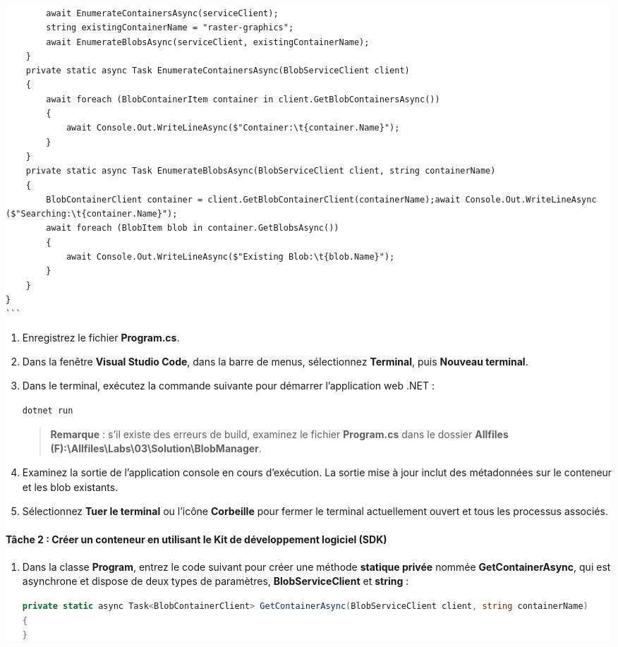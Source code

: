             await EnumerateContainersAsync(serviceClient);
            string existingContainerName = "raster-graphics";
            await EnumerateBlobsAsync(serviceClient, existingContainerName);
        }
        private static async Task EnumerateContainersAsync(BlobServiceClient client)
        {        
            await foreach (BlobContainerItem container in client.GetBlobContainersAsync())
            {
                await Console.Out.WriteLineAsync($"Container:\t{container.Name}");
            }
        }
        private static async Task EnumerateBlobsAsync(BlobServiceClient client, string containerName)
        {      
            BlobContainerClient container = client.GetBlobContainerClient(containerName);await Console.Out.WriteLineAsync($"Searching:\t{container.Name}");
            await foreach (BlobItem blob in container.GetBlobsAsync())
            {        
                await Console.Out.WriteLineAsync($"Existing Blob:\t{blob.Name}");
            }
        }
    }
    ```


1.  Enregistrez le fichier **Program.cs**.

1.  Dans la fenêtre **Visual Studio Code**, dans la barre de menus, sélectionnez **Terminal**, puis **Nouveau terminal**.

1.  Dans le terminal, exécutez la commande suivante pour démarrer l’application web .NET :

    ```
    dotnet run
    ```

    > **Remarque** : s’il existe des erreurs de build, examinez le fichier **Program.cs** dans le dossier **Allfiles (F):\\Allfiles\\Labs\\03\\Solution\\BlobManager**.

1.  Examinez la sortie de l’application console en cours d’exécution. La sortie mise à jour inclut des métadonnées sur le conteneur et les blob existants.

1.  Sélectionnez **Tuer le terminal** ou l’icône **Corbeille** pour fermer le terminal actuellement ouvert et tous les processus associés.

#### <a name="task-2-create-a-new-container-by-using-the-sdk"></a>Tâche 2 : Créer un conteneur en utilisant le Kit de développement logiciel (SDK)

1.  Dans la classe **Program**, entrez le code suivant pour créer une méthode **statique privée** nommée **GetContainerAsync**, qui est asynchrone et dispose de deux types de paramètres, **BlobServiceClient** et **string** :

    ```csharp
    private static async Task<BlobContainerClient> GetContainerAsync(BlobServiceClient client, string containerName)
    {      
    }
    ```
